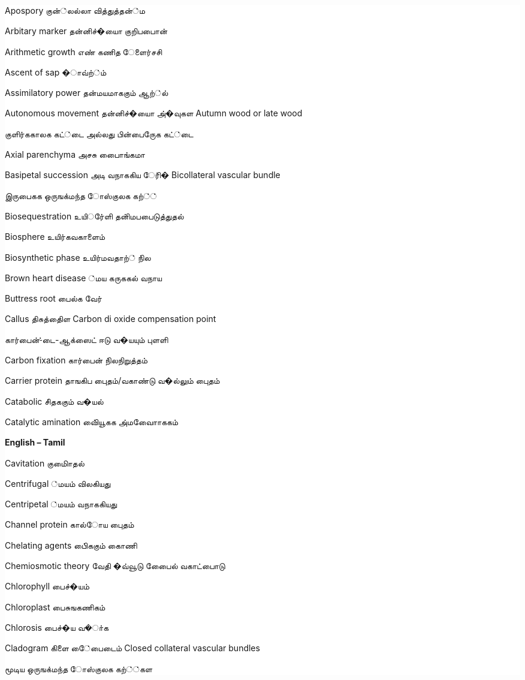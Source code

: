 Apospory குன்்லல்லா வித்துத்தன்்ம

Arbitary marker தன்னிச்�யாை குறிபபைான்

Arithmetic growth எண் கணித ேளைர்சசி

Ascent of sap �ாவ்ற்்ம்

Assimilatory power தன்மயமாககும் ஆற்்ல்

Autonomous movement தன்னிச்�யாை அ்�வுகள Autumn wood or late wood

குளிர்ககாலக கட்்டை அல்லது பின்பைருேக கட்்டை

Axial parenchyma அசசு பைாைங்கமா

Basipetal succession அடி வநாககிய ேரி்� Bicollateral vascular bundle

இருபைகக ஒருஙக்மந்த ோஸ்குலக கற்்்

Biosequestration உயிர்ேளி தனி்மபபைடுத்துதல்

Biosphere உயிர்கவகாளைம்

Biosynthetic phase உயிர்மவதாற்் நி்ல

Brown heart disease ்மய கருககல் வநாய

Buttress root பைல்க வேர்

Callus திசுத்திைள Carbon di oxide compensation point

கார்பைன்-்டை-ஆக்ஸைட் ஈடு வ�யயும் புளளி

Carbon fixation கார்பைன் நி்லநிறுத்தம்

Carrier protein தாஙகிப புைதம்/வகாண்டு வ�ல்லும் புைதம்

Catabolic சி்தககும் வ�யல்

Catalytic amination வி்ையூகக அ்மவைாோககம்

**English – Tamil**  

Cavitation குமிைாதல்

Centrifugal ்மயம் விலகியது

Centripetal ்மயம் வநாககியது

Channel protein கால்ோய புைதம்

Chelating agents பி்ைககும் காைணி

Chemiosmotic theory வேதி �வ்வூடு பைைேல் வகாட்பைாடு

Chlorophyll பைச்�யம்

Chloroplast பைசுஙகணிகம்

Chlorosis பைச்�ய வ�ா்க

Cladogram கி்ளை ே்ைபைடைம் Closed collateral vascular bundles

மூடிய ஒருஙக்மந்த ோஸ்குலக கற்்்கள

